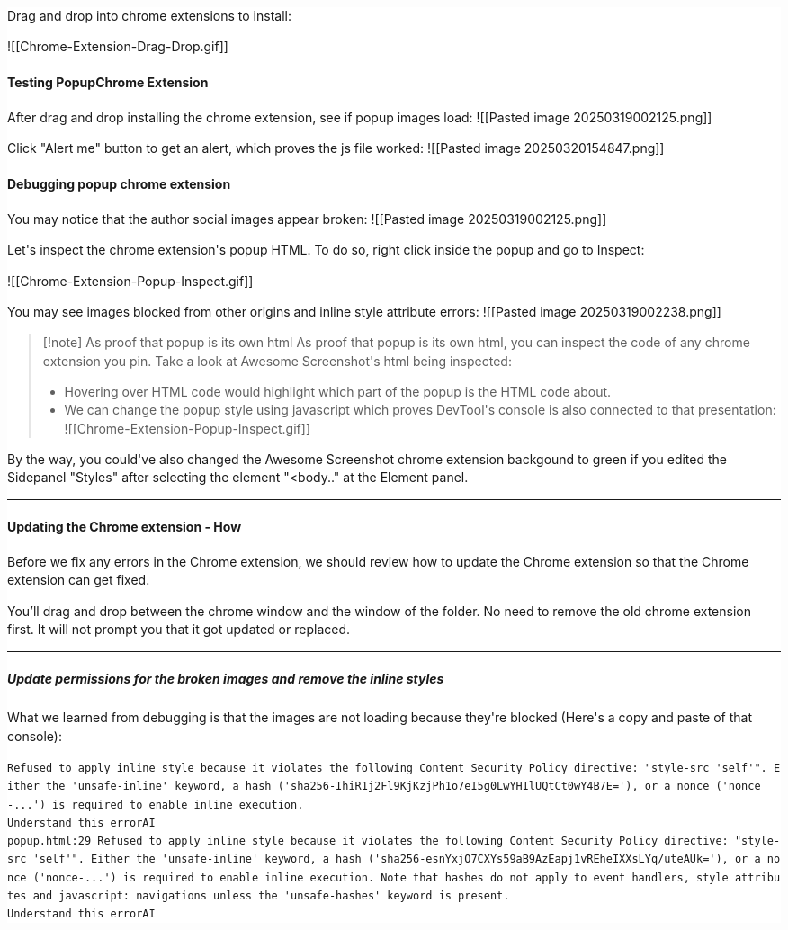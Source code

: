 
Drag and drop into chrome extensions to install:

![[Chrome-Extension-Drag-Drop.gif]]

#### Testing PopupChrome Extension

After drag and drop installing the chrome extension, see if popup images load:
![[Pasted image 20250319002125.png]]

Click "Alert me" button to get an alert, which proves the js file worked:
![[Pasted image 20250320154847.png]]
#### Debugging popup chrome extension

You may notice that the author social images appear broken:
![[Pasted image 20250319002125.png]]

Let's  inspect the chrome extension's popup HTML. To do so, right click inside the popup and go to Inspect:

![[Chrome-Extension-Popup-Inspect.gif]]

You may see images blocked from other origins and inline style attribute errors:
![[Pasted image 20250319002238.png]]

> [!note] As proof that popup is its own html
> As proof that popup is its own html, you can inspect the code of any chrome extension you pin. Take a look at Awesome Screenshot's html being inspected:
> - Hovering over HTML code would highlight which part of the popup is the HTML code about.
> - We can change the popup style using javascript which proves DevTool's console is also connected to that presentation:
> ![[Chrome-Extension-Popup-Inspect.gif]]
> 
By the way, you could've also changed the Awesome Screenshot chrome extension backgound to green if you edited the Sidepanel "Styles" after selecting the element "<body.." at the Element panel.


---

#### Updating the Chrome extension - How

Before we fix any errors in the Chrome extension, we should review how to update the Chrome extension so that the Chrome extension can get fixed.

You’ll drag and drop between the chrome window and the window of the folder.
No need to remove the old chrome extension first.
It will not prompt you that it got updated or replaced.

---

##### Update permissions for the broken images and remove the inline styles

What we learned from debugging is that the images are not loading because they're blocked (Here's a copy and paste of that console):
```
Refused to apply inline style because it violates the following Content Security Policy directive: "style-src 'self'". Either the 'unsafe-inline' keyword, a hash ('sha256-IhiR1j2Fl9KjKzjPh1o7eI5g0LwYHIlUQtCt0wY4B7E='), or a nonce ('nonce-...') is required to enable inline execution.
Understand this errorAI
popup.html:29 Refused to apply inline style because it violates the following Content Security Policy directive: "style-src 'self'". Either the 'unsafe-inline' keyword, a hash ('sha256-esnYxjO7CXYs59aB9AzEapj1vREheIXXsLYq/uteAUk='), or a nonce ('nonce-...') is required to enable inline execution. Note that hashes do not apply to event handlers, style attributes and javascript: navigations unless the 'unsafe-hashes' keyword is present.
Understand this errorAI
```